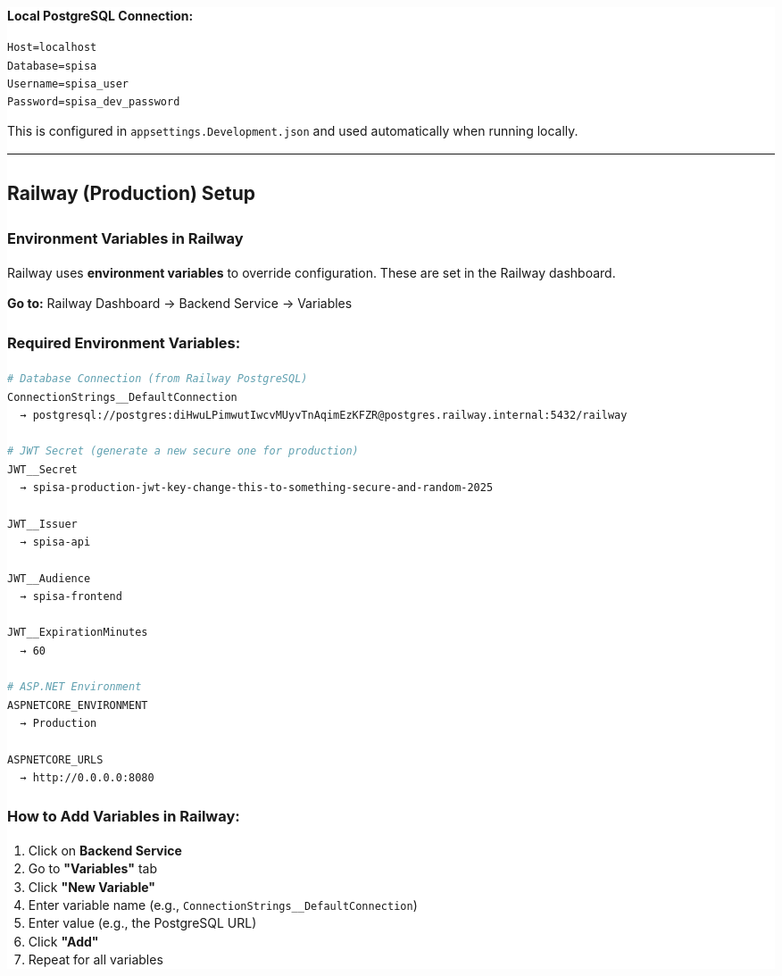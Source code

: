 **Local PostgreSQL Connection:**
```
Host=localhost
Database=spisa
Username=spisa_user
Password=spisa_dev_password
```

This is configured in `appsettings.Development.json` and used automatically when running locally.

---

## Railway (Production) Setup

### Environment Variables in Railway

Railway uses **environment variables** to override configuration. These are set in the Railway dashboard.

**Go to:** Railway Dashboard → Backend Service → Variables

### Required Environment Variables:

```bash
# Database Connection (from Railway PostgreSQL)
ConnectionStrings__DefaultConnection
  → postgresql://postgres:diHwuLPimwutIwcvMUyvTnAqimEzKFZR@postgres.railway.internal:5432/railway

# JWT Secret (generate a new secure one for production)
JWT__Secret
  → spisa-production-jwt-key-change-this-to-something-secure-and-random-2025

JWT__Issuer
  → spisa-api

JWT__Audience
  → spisa-frontend

JWT__ExpirationMinutes
  → 60

# ASP.NET Environment
ASPNETCORE_ENVIRONMENT
  → Production

ASPNETCORE_URLS
  → http://0.0.0.0:8080
```

### How to Add Variables in Railway:

1. Click on **Backend Service**
2. Go to **"Variables"** tab
3. Click **"New Variable"**
4. Enter variable name (e.g., `ConnectionStrings__DefaultConnection`)
5. Enter value (e.g., the PostgreSQL URL)
6. Click **"Add"**
7. Repeat for all variables
